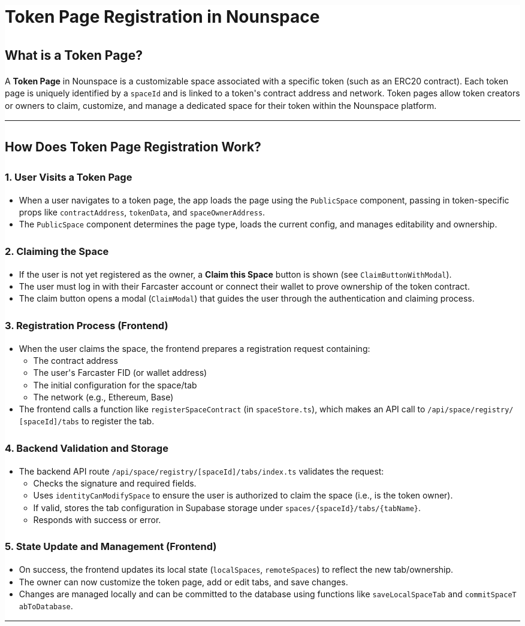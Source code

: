 # Token Page Registration in Nounspace

## What is a Token Page?
A **Token Page** in Nounspace is a customizable space associated with a specific token (such as an ERC20 contract). Each token page is uniquely identified by a `spaceId` and is linked to a token's contract address and network. Token pages allow token creators or owners to claim, customize, and manage a dedicated space for their token within the Nounspace platform.

---

## How Does Token Page Registration Work?

### 1. User Visits a Token Page
- When a user navigates to a token page, the app loads the page using the `PublicSpace` component, passing in token-specific props like `contractAddress`, `tokenData`, and `spaceOwnerAddress`.
- The `PublicSpace` component determines the page type, loads the current config, and manages editability and ownership.

### 2. Claiming the Space
- If the user is not yet registered as the owner, a **Claim this Space** button is shown (see `ClaimButtonWithModal`).
- The user must log in with their Farcaster account or connect their wallet to prove ownership of the token contract.
- The claim button opens a modal (`ClaimModal`) that guides the user through the authentication and claiming process.

### 3. Registration Process (Frontend)
- When the user claims the space, the frontend prepares a registration request containing:
  - The contract address
  - The user's Farcaster FID (or wallet address)
  - The initial configuration for the space/tab
  - The network (e.g., Ethereum, Base)
- The frontend calls a function like `registerSpaceContract` (in `spaceStore.ts`), which makes an API call to `/api/space/registry/[spaceId]/tabs` to register the tab.

### 4. Backend Validation and Storage
- The backend API route `/api/space/registry/[spaceId]/tabs/index.ts` validates the request:
  - Checks the signature and required fields.
  - Uses `identityCanModifySpace` to ensure the user is authorized to claim the space (i.e., is the token owner).
  - If valid, stores the tab configuration in Supabase storage under `spaces/{spaceId}/tabs/{tabName}`.
  - Responds with success or error.

### 5. State Update and Management (Frontend)
- On success, the frontend updates its local state (`localSpaces`, `remoteSpaces`) to reflect the new tab/ownership.
- The owner can now customize the token page, add or edit tabs, and save changes.
- Changes are managed locally and can be committed to the database using functions like `saveLocalSpaceTab` and `commitSpaceTabToDatabase`.

---